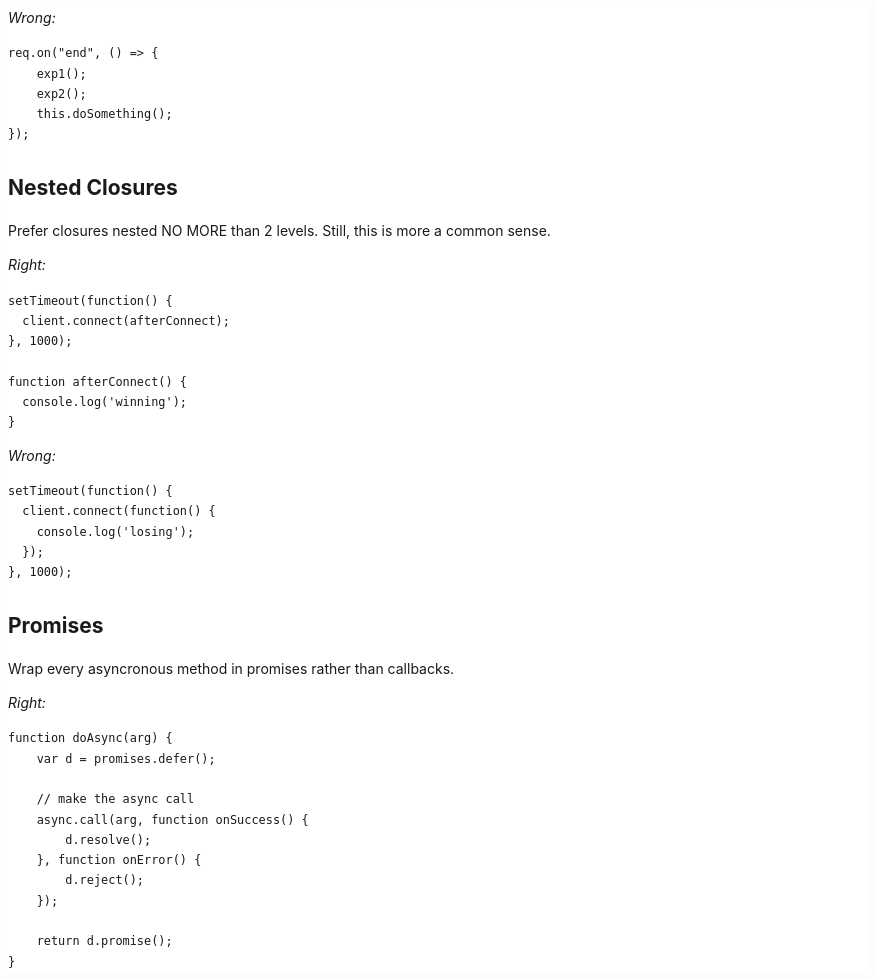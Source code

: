 *Wrong:*

~~~ {.javascript}
req.on("end", () => {
    exp1();
    exp2();
    this.doSomething();
});
~~~

## Nested Closures

Prefer closures nested NO MORE than 2 levels. Still, this is more a common sense.

*Right:*

~~~ {.javascript}
setTimeout(function() {
  client.connect(afterConnect);
}, 1000);

function afterConnect() {
  console.log('winning');
}
~~~

*Wrong:*

~~~ {.javascript}
setTimeout(function() {
  client.connect(function() {
    console.log('losing');
  });
}, 1000);
~~~

## Promises

Wrap every asyncronous method in promises rather than callbacks.

*Right:*

~~~ {.javascript}
function doAsync(arg) {
    var d = promises.defer();

    // make the async call
    async.call(arg, function onSuccess() {
        d.resolve();
    }, function onError() {
        d.reject();
    });

    return d.promise();
}
~~~

